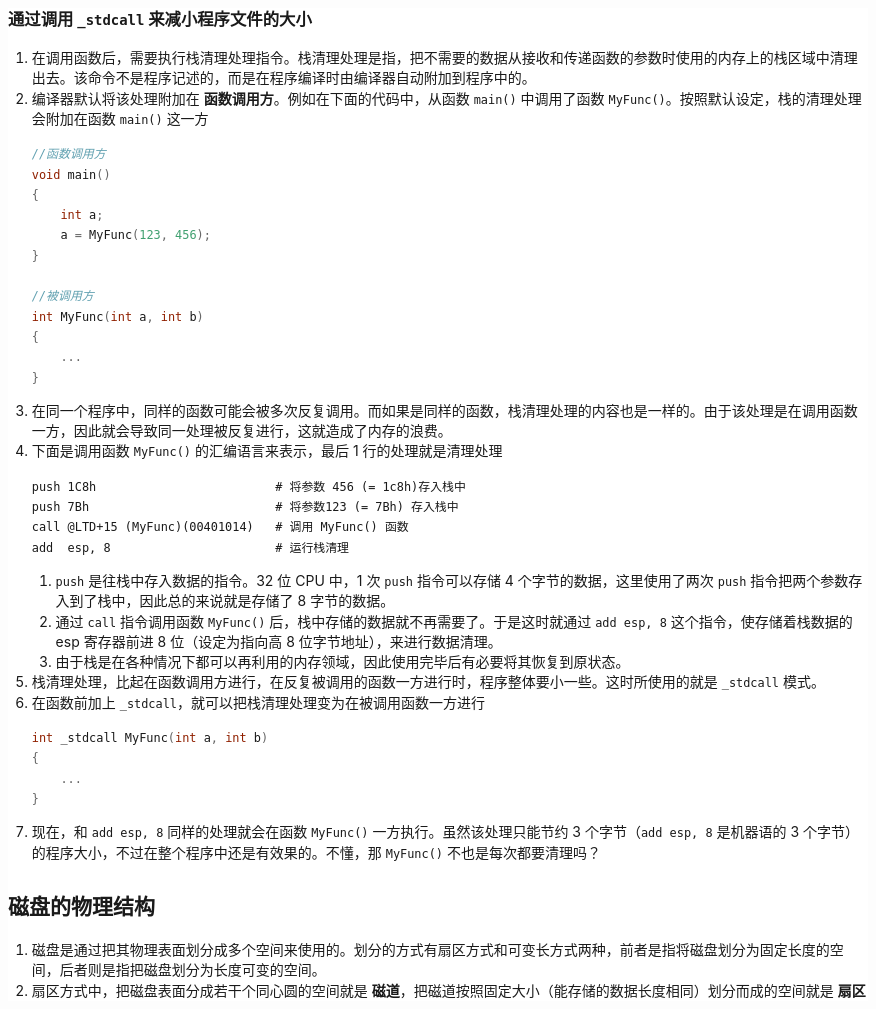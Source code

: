 ### 通过调用 `_stdcall` 来减小程序文件的大小
1. 在调用函数后，需要执行栈清理处理指令。栈清理处理是指，把不需要的数据从接收和传递函数的参数时使用的内存上的栈区域中清理出去。该命令不是程序记述的，而是在程序编译时由编译器自动附加到程序中的。
2. 编译器默认将该处理附加在 **函数调用方**。例如在下面的代码中，从函数 `main()` 中调用了函数 `MyFunc()`。按照默认设定，栈的清理处理会附加在函数 `main()` 这一方
    ```cpp
    //函数调用方
    void main()
    {
        int a;
        a = MyFunc(123, 456);
    }

    //被调用方
    int MyFunc(int a, int b)
    {
        ...
    }
    ```
3. 在同一个程序中，同样的函数可能会被多次反复调用。而如果是同样的函数，栈清理处理的内容也是一样的。由于该处理是在调用函数一方，因此就会导致同一处理被反复进行，这就造成了内存的浪费。
4. 下面是调用函数 `MyFunc()` 的汇编语言来表示，最后 1 行的处理就是清理处理
    ```
    push 1C8h                         # 将参数 456 (= 1c8h)存入栈中
    push 7Bh                          # 将参数123 (= 7Bh) 存入栈中
    call @LTD+15 (MyFunc)(00401014)   # 调用 MyFunc() 函数
    add  esp, 8                       # 运行栈清理
    ```
    1. `push` 是往栈中存入数据的指令。32 位 CPU 中，1 次 `push` 指令可以存储 4 个字节的数据，这里使用了两次 `push` 指令把两个参数存入到了栈中，因此总的来说就是存储了 8 字节的数据。
    2. 通过 `call` 指令调用函数 `MyFunc()` 后，栈中存储的数据就不再需要了。于是这时就通过 `add esp, 8` 这个指令，使存储着栈数据的 esp 寄存器前进 8 位（设定为指向高 8 位字节地址），来进行数据清理。
    3. 由于栈是在各种情况下都可以再利用的内存领域，因此使用完毕后有必要将其恢复到原状态。
5. 栈清理处理，比起在函数调用方进行，在反复被调用的函数一方进行时，程序整体要小一些。这时所使用的就是 `_stdcall` 模式。
6. 在函数前加上 `_stdcall`，就可以把栈清理处理变为在被调用函数一方进行
    ```cpp
    int _stdcall MyFunc(int a, int b)
    {
        ...
    }
    ```
7. 现在，和 `add esp, 8` 同样的处理就会在函数 `MyFunc()` 一方执行。虽然该处理只能节约 3 个字节（`add esp, 8` 是机器语的 3 个字节）的程序大小，不过在整个程序中还是有效果的。不懂，那 `MyFunc()` 不也是每次都要清理吗？


## 磁盘的物理结构
1. 磁盘是通过把其物理表面划分成多个空间来使用的。划分的方式有扇区方式和可变长方式两种，前者是指将磁盘划分为固定长度的空间，后者则是指把磁盘划分为长度可变的空间。
2. 扇区方式中，把磁盘表面分成若干个同心圆的空间就是 **磁道**，把磁道按照固定大小（能存储的数据长度相同）划分而成的空间就是 **扇区**